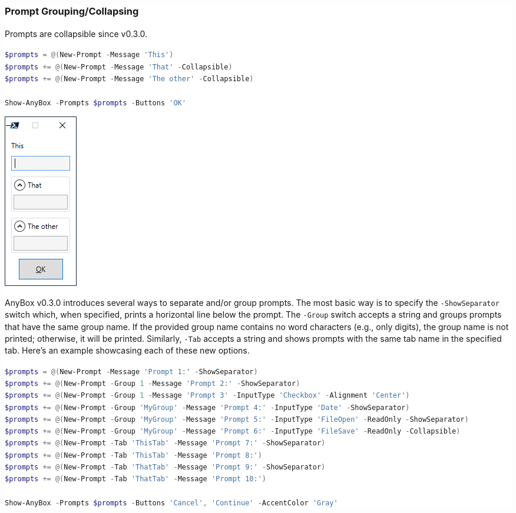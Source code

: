 ### Prompt Grouping/Collapsing
Prompts are collapsible since v0.3.0.

```PowerShell
$prompts = @(New-Prompt -Message 'This')
$prompts += @(New-Prompt -Message 'That' -Collapsible)
$prompts += @(New-Prompt -Message 'The other' -Collapsible)

Show-AnyBox -Prompts $prompts -Buttons 'OK'
```

![prompt-collapsable.png](/img/prompt-collapsable.png)

AnyBox v0.3.0 introduces several ways to separate and/or group prompts. The most basic way is to specify the  `-ShowSeparator`  switch which, when specified, prints a horizontal line below the prompt. The  `-Group`  switch accepts a string and groups prompts that have the same group name. If the provided group name contains no word characters (e.g., only digits), the group name is not printed; otherwise, it will be printed. Similarly,  `-Tab`  accepts a string and shows prompts with the same tab name in the specified tab. Here’s an example showcasing each of these new options.

```PowerShell
$prompts = @(New-Prompt -Message 'Prompt 1:' -ShowSeparator)
$prompts += @(New-Prompt -Group 1 -Message 'Prompt 2:' -ShowSeparator)
$prompts += @(New-Prompt -Group 1 -Message 'Prompt 3' -InputType 'Checkbox' -Alignment 'Center')
$prompts += @(New-Prompt -Group 'MyGroup' -Message 'Prompt 4:' -InputType 'Date' -ShowSeparator)
$prompts += @(New-Prompt -Group 'MyGroup' -Message 'Prompt 5:' -InputType 'FileOpen' -ReadOnly -ShowSeparator)
$prompts += @(New-Prompt -Group 'MyGroup' -Message 'Prompt 6:' -InputType 'FileSave' -ReadOnly -Collapsible)
$prompts += @(New-Prompt -Tab 'ThisTab' -Message 'Prompt 7:' -ShowSeparator)
$prompts += @(New-Prompt -Tab 'ThisTab' -Message 'Prompt 8:')
$prompts += @(New-Prompt -Tab 'ThatTab' -Message 'Prompt 9:' -ShowSeparator)
$prompts += @(New-Prompt -Tab 'ThatTab' -Message 'Prompt 10:')

Show-AnyBox -Prompts $prompts -Buttons 'Cancel', 'Continue' -AccentColor 'Gray'
```
